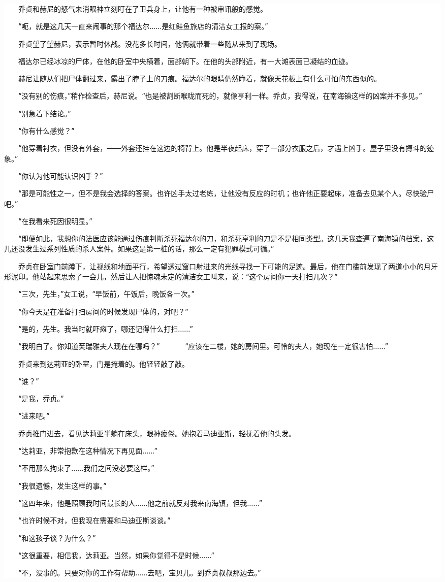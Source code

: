 　　乔贞和赫尼的怒气未消眼神立刻盯在了卫兵身上，让他有一种被审讯般的感觉。

　　“呃，就是这几天一直来闹事的那个福达尔……是红鲑鱼旅店的清洁女工报的案。”

　　乔贞望了望赫尼，表示暂时休战。没花多长时间，他俩就带着一些随从来到了现场。

　　福达尔已经冰凉的尸体，在他的卧室中央横着，面部朝下。在他的头部附近，有一大滩表面已凝结的血迹。

　　赫尼让随从们把尸体翻过来，露出了脖子上的刀痕。福达尔的眼睛仍然睁着，就像天花板上有什么可怕的东西似的。

　　“没有别的伤痕，”稍作检查后，赫尼说。“也是被割断喉咙而死的，就像亨利一样。乔贞，我得说，在南海镇这样的凶案并不多见。”

　　“别急着下结论。”

　　“你有什么感觉？”

　　“他穿着衬衣，但没有外套，——外套还挂在这边的椅背上。他是半夜起床，穿了一部分衣服之后，才遇上凶手。屋子里没有搏斗的迹象。”

　　“你认为他可能认识凶手？”

　　“那是可能性之一，但不是我会选择的答案。也许凶手太过老练，让他没有反应的时机；也许他正要起床，准备去见某个人。尽快验尸吧。”

　　“在我看来死因很明显。”

　　“即便如此，我想你的法医应该能通过伤痕判断杀死福达尔的刀，和杀死亨利的刀是不是相同类型。这几天我查遍了南海镇的档案，这儿还没发生过系列性质的杀人案件。如果这是第一桩的话，那么一定有犯罪模式可循。”

　　乔贞在卧室门前蹲下，让视线和地面平行，希望透过窗口射进来的光线寻找一下可能的足迹。最后，他在门槛前发现了两道小小的月牙形泥印。他站起来思索了一会儿，然后让人把惊魂未定的清洁女工叫来，说：“这个房间你一天打扫几次？”

　　“三次，先生，”女工说，“早饭前，午饭后，晚饭各一次。”

　　“你今天是在准备打扫房间的时候发现尸体的，对吧？”

　　“是的，先生。我当时就吓瘫了，哪还记得什么打扫……”

　　“我明白了。你知道芙瑞雅夫人现在在哪吗？”
　
　　“应该在二楼，她的房间里。可怜的夫人，她现在一定很害怕……”

　　乔贞来到达莉亚的卧室，门是掩着的。他轻轻敲了敲。

　　“谁？”

　　“是我，乔贞。”

　　“进来吧。”

　　乔贞推门进去，看见达莉亚半躺在床头，眼神疲倦。她抱着马迪亚斯，轻抚着他的头发。

　　“达莉亚，非常抱歉在这种情况下再见面……”

　　“不用那么拘束了……我们之间没必要这样。”

　　“我很遗憾，发生这样的事。”

　　“这四年来，他是照顾我时间最长的人……他之前就反对我来南海镇，但我……”

　　“也许时候不对，但我现在需要和马迪亚斯谈谈。”

　　“和这孩子谈？为什么？”

　　“这很重要，相信我，达莉亚。当然，如果你觉得不是时候……”

　　“不，没事的。只要对你的工作有帮助……去吧，宝贝儿。到乔贞叔叔那边去。”
